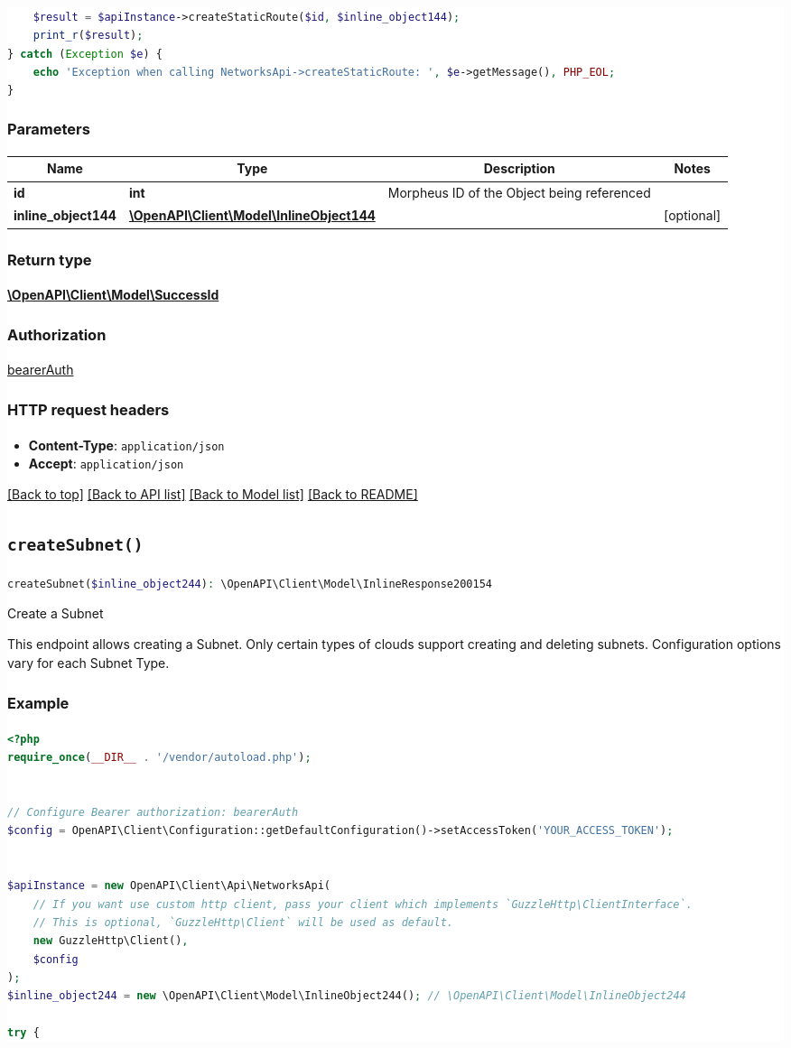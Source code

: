 ```php
    $result = $apiInstance->createStaticRoute($id, $inline_object144);
    print_r($result);
} catch (Exception $e) {
    echo 'Exception when calling NetworksApi->createStaticRoute: ', $e->getMessage(), PHP_EOL;
}
```

### Parameters

Name | Type | Description  | Notes
------------- | ------------- | ------------- | -------------
 **id** | **int**| Morpheus ID of the Object being referenced |
 **inline_object144** | [**\OpenAPI\Client\Model\InlineObject144**](../Model/InlineObject144.md)|  | [optional]

### Return type

[**\OpenAPI\Client\Model\SuccessId**](../Model/SuccessId.md)

### Authorization

[bearerAuth](../../README.md#bearerAuth)

### HTTP request headers

- **Content-Type**: `application/json`
- **Accept**: `application/json`

[[Back to top]](#) [[Back to API list]](../../README.md#endpoints)
[[Back to Model list]](../../README.md#models)
[[Back to README]](../../README.md)

## `createSubnet()`

```php
createSubnet($inline_object244): \OpenAPI\Client\Model\InlineResponse200154
```

Create a Subnet

This endpoint allows creating a Subnet. Only certain types of clouds support creating and deleting subnets. Configuration options vary for each Subnet Type.

### Example

```php
<?php
require_once(__DIR__ . '/vendor/autoload.php');


// Configure Bearer authorization: bearerAuth
$config = OpenAPI\Client\Configuration::getDefaultConfiguration()->setAccessToken('YOUR_ACCESS_TOKEN');


$apiInstance = new OpenAPI\Client\Api\NetworksApi(
    // If you want use custom http client, pass your client which implements `GuzzleHttp\ClientInterface`.
    // This is optional, `GuzzleHttp\Client` will be used as default.
    new GuzzleHttp\Client(),
    $config
);
$inline_object244 = new \OpenAPI\Client\Model\InlineObject244(); // \OpenAPI\Client\Model\InlineObject244

try {
```